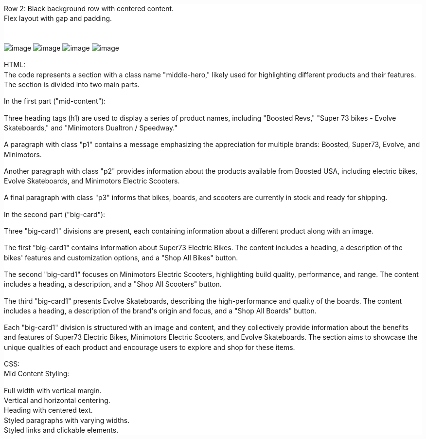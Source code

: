 Row 2:
Black background row with centered content.\
Flex layout with gap and padding.
\
\
\
![image](https://github.com/Mayankkatheriya/Weekly_Test_6-CSS/assets/128832286/a3745a0d-ee40-4f97-9909-e85c00b83d0a)
![image](https://github.com/Mayankkatheriya/Weekly_Test_6-CSS/assets/128832286/5a69498c-1854-437c-b55d-dff56046bb6a)
![image](https://github.com/Mayankkatheriya/Weekly_Test_6-CSS/assets/128832286/3869620b-36b4-4eb3-9a90-b00145e82f98)
![image](https://github.com/Mayankkatheriya/Weekly_Test_6-CSS/assets/128832286/6ccf9aff-705e-43ed-bd8f-a0ab61aa186b)

HTML:\
The code represents a section with a class name "middle-hero," likely used for highlighting different products and their features. The section is divided into two main parts.

In the first part ("mid-content"):

Three heading tags (h1) are used to display a series of product names, including "Boosted Revs," "Super 73 bikes - Evolve Skateboards," and "Minimotors Dualtron / Speedway."

A paragraph with class "p1" contains a message emphasizing the appreciation for multiple brands: Boosted, Super73, Evolve, and Minimotors.

Another paragraph with class "p2" provides information about the products available from Boosted USA, including electric bikes, Evolve Skateboards, and Minimotors Electric Scooters.

A final paragraph with class "p3" informs that bikes, boards, and scooters are currently in stock and ready for shipping.

In the second part ("big-card"):

Three "big-card1" divisions are present, each containing information about a different product along with an image.

The first "big-card1" contains information about Super73 Electric Bikes. The content includes a heading, a description of the bikes' features and customization options, and a "Shop All Bikes" button.

The second "big-card1" focuses on Minimotors Electric Scooters, highlighting build quality, performance, and range. The content includes a heading, a description, and a "Shop All Scooters" button.

The third "big-card1" presents Evolve Skateboards, describing the high-performance and quality of the boards. The content includes a heading, a description of the brand's origin and focus, and a "Shop All Boards" button.

Each "big-card1" division is structured with an image and content, and they collectively provide information about the benefits and features of Super73 Electric Bikes, Minimotors Electric Scooters, and Evolve Skateboards. The section aims to showcase the unique qualities of each product and encourage users to explore and shop for these items.

CSS:\
Mid Content Styling:

Full width with vertical margin.\
Vertical and horizontal centering.\
Heading with centered text.\
Styled paragraphs with varying widths.\
Styled links and clickable elements.
